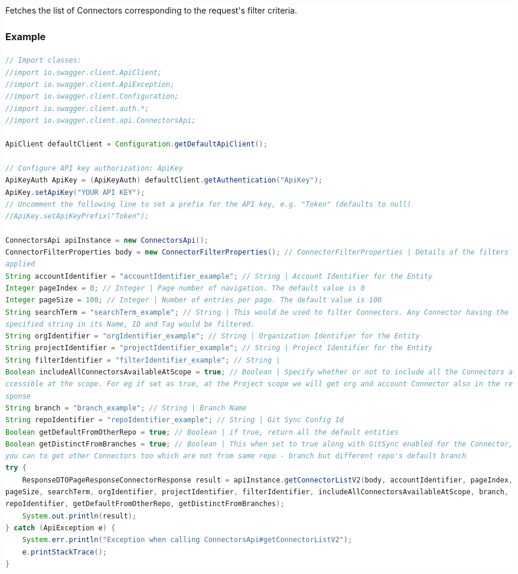 Fetches the list of Connectors corresponding to the request&#x27;s filter criteria.

### Example
```java
// Import classes:
//import io.swagger.client.ApiClient;
//import io.swagger.client.ApiException;
//import io.swagger.client.Configuration;
//import io.swagger.client.auth.*;
//import io.swagger.client.api.ConnectorsApi;

ApiClient defaultClient = Configuration.getDefaultApiClient();

// Configure API key authorization: ApiKey
ApiKeyAuth ApiKey = (ApiKeyAuth) defaultClient.getAuthentication("ApiKey");
ApiKey.setApiKey("YOUR API KEY");
// Uncomment the following line to set a prefix for the API key, e.g. "Token" (defaults to null)
//ApiKey.setApiKeyPrefix("Token");

ConnectorsApi apiInstance = new ConnectorsApi();
ConnectorFilterProperties body = new ConnectorFilterProperties(); // ConnectorFilterProperties | Details of the filters applied
String accountIdentifier = "accountIdentifier_example"; // String | Account Identifier for the Entity
Integer pageIndex = 0; // Integer | Page number of navigation. The default value is 0
Integer pageSize = 100; // Integer | Number of entries per page. The default value is 100
String searchTerm = "searchTerm_example"; // String | This would be used to filter Connectors. Any Connector having the specified string in its Name, ID and Tag would be filtered.
String orgIdentifier = "orgIdentifier_example"; // String | Organization Identifier for the Entity
String projectIdentifier = "projectIdentifier_example"; // String | Project Identifier for the Entity
String filterIdentifier = "filterIdentifier_example"; // String | 
Boolean includeAllConnectorsAvailableAtScope = true; // Boolean | Specify whether or not to include all the Connectors accessible at the scope. For eg if set as true, at the Project scope we will get org and account Connector also in the response
String branch = "branch_example"; // String | Branch Name
String repoIdentifier = "repoIdentifier_example"; // String | Git Sync Config Id
Boolean getDefaultFromOtherRepo = true; // Boolean | if true, return all the default entities
Boolean getDistinctFromBranches = true; // Boolean | This when set to true along with GitSync enabled for the Connector, you can to get other Connectors too which are not from same repo - branch but different repo's default branch
try {
    ResponseDTOPageResponseConnectorResponse result = apiInstance.getConnectorListV2(body, accountIdentifier, pageIndex, pageSize, searchTerm, orgIdentifier, projectIdentifier, filterIdentifier, includeAllConnectorsAvailableAtScope, branch, repoIdentifier, getDefaultFromOtherRepo, getDistinctFromBranches);
    System.out.println(result);
} catch (ApiException e) {
    System.err.println("Exception when calling ConnectorsApi#getConnectorListV2");
    e.printStackTrace();
}
```
